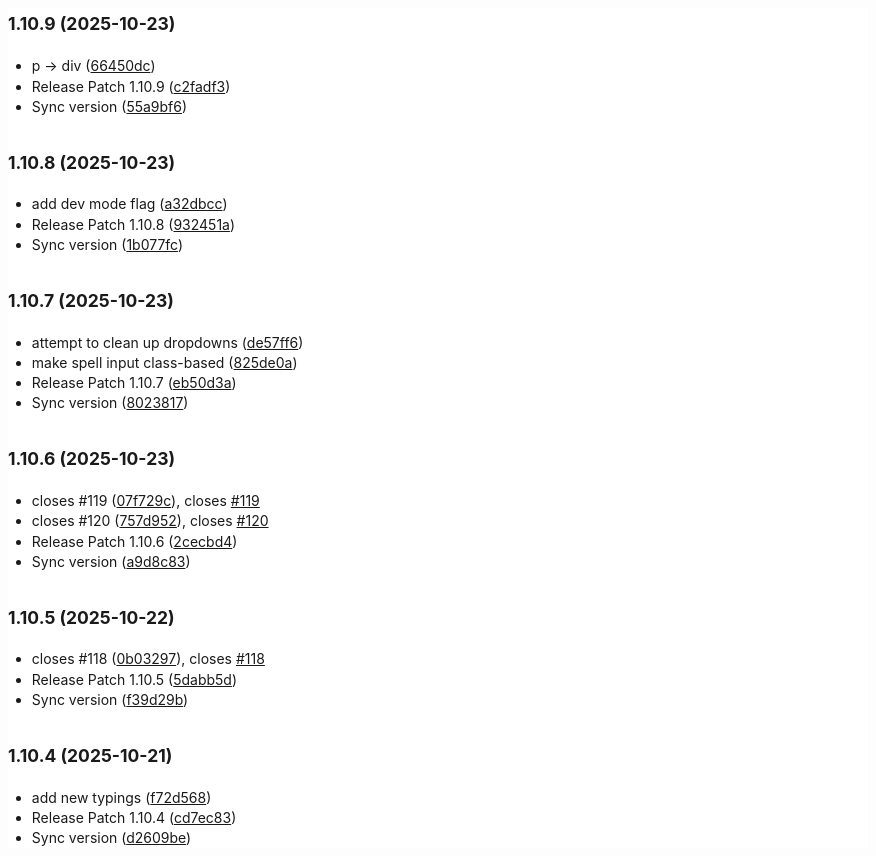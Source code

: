 

## <small>1.10.9 (2025-10-23)</small>

* p -> div ([66450dc](https://github.com/LandOfTheRair/mod-toolkit-v2/commit/66450dc))
* Release Patch 1.10.9 ([c2fadf3](https://github.com/LandOfTheRair/mod-toolkit-v2/commit/c2fadf3))
* Sync version ([55a9bf6](https://github.com/LandOfTheRair/mod-toolkit-v2/commit/55a9bf6))



## <small>1.10.8 (2025-10-23)</small>

* add dev mode flag ([a32dbcc](https://github.com/LandOfTheRair/mod-toolkit-v2/commit/a32dbcc))
* Release Patch 1.10.8 ([932451a](https://github.com/LandOfTheRair/mod-toolkit-v2/commit/932451a))
* Sync version ([1b077fc](https://github.com/LandOfTheRair/mod-toolkit-v2/commit/1b077fc))



## <small>1.10.7 (2025-10-23)</small>

* attempt to clean up dropdowns ([de57ff6](https://github.com/LandOfTheRair/mod-toolkit-v2/commit/de57ff6))
* make spell input class-based ([825de0a](https://github.com/LandOfTheRair/mod-toolkit-v2/commit/825de0a))
* Release Patch 1.10.7 ([eb50d3a](https://github.com/LandOfTheRair/mod-toolkit-v2/commit/eb50d3a))
* Sync version ([8023817](https://github.com/LandOfTheRair/mod-toolkit-v2/commit/8023817))



## <small>1.10.6 (2025-10-23)</small>

* closes #119 ([07f729c](https://github.com/LandOfTheRair/mod-toolkit-v2/commit/07f729c)), closes [#119](https://github.com/LandOfTheRair/mod-toolkit-v2/issues/119)
* closes #120 ([757d952](https://github.com/LandOfTheRair/mod-toolkit-v2/commit/757d952)), closes [#120](https://github.com/LandOfTheRair/mod-toolkit-v2/issues/120)
* Release Patch 1.10.6 ([2cecbd4](https://github.com/LandOfTheRair/mod-toolkit-v2/commit/2cecbd4))
* Sync version ([a9d8c83](https://github.com/LandOfTheRair/mod-toolkit-v2/commit/a9d8c83))



## <small>1.10.5 (2025-10-22)</small>

* closes #118 ([0b03297](https://github.com/LandOfTheRair/mod-toolkit-v2/commit/0b03297)), closes [#118](https://github.com/LandOfTheRair/mod-toolkit-v2/issues/118)
* Release Patch 1.10.5 ([5dabb5d](https://github.com/LandOfTheRair/mod-toolkit-v2/commit/5dabb5d))
* Sync version ([f39d29b](https://github.com/LandOfTheRair/mod-toolkit-v2/commit/f39d29b))



## <small>1.10.4 (2025-10-21)</small>

* add new typings ([f72d568](https://github.com/LandOfTheRair/mod-toolkit-v2/commit/f72d568))
* Release Patch 1.10.4 ([cd7ec83](https://github.com/LandOfTheRair/mod-toolkit-v2/commit/cd7ec83))
* Sync version ([d2609be](https://github.com/LandOfTheRair/mod-toolkit-v2/commit/d2609be))
